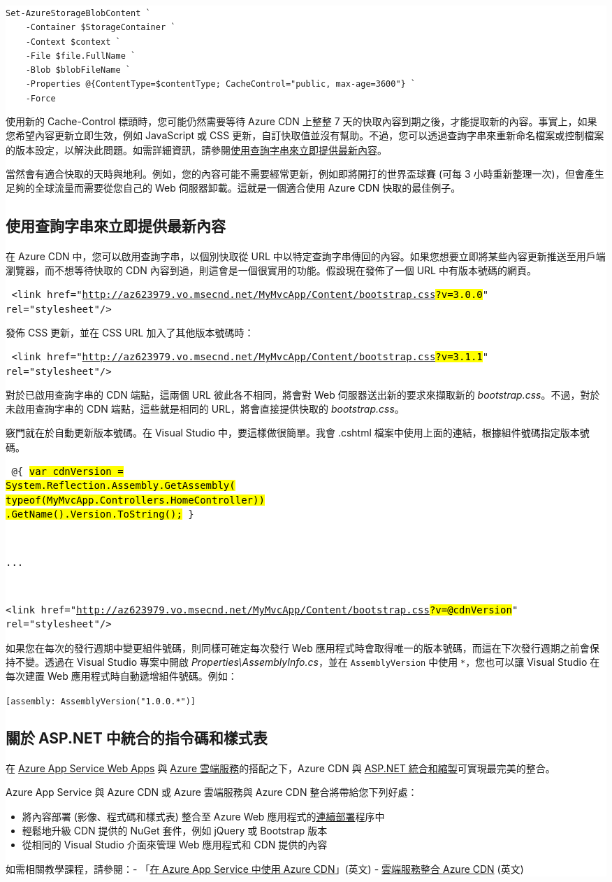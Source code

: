     Set-AzureStorageBlobContent `
        -Container $StorageContainer `
        -Context $context `
        -File $file.FullName `
        -Blob $blobFileName `
        -Properties @{ContentType=$contentType; CacheControl="public, max-age=3600"} `
        -Force

使用新的 Cache-Control 標頭時，您可能仍然需要等待 Azure CDN 上整整 7 天的快取內容到期之後，才能提取新的內容。事實上，如果您希望內容更新立即生效，例如 JavaScript 或 CSS 更新，自訂快取值並沒有幫助。不過，您可以透過查詢字串來重新命名檔案或控制檔案的版本設定，以解決此問題。如需詳細資訊，請參閱[使用查詢字串來立即提供最新內容](#query)。

當然會有適合快取的天時與地利。例如，您的內容可能不需要經常更新，例如即將開打的世界盃球賽 (可每 3 小時重新整理一次)，但會產生足夠的全球流量而需要從您自己的 Web 伺服器卸載。這就是一個適合使用 Azure CDN 快取的最佳例子。

<a name="query"></a>
## 使用查詢字串來立即提供最新內容 ##

在 Azure CDN 中，您可以啟用查詢字串，以個別快取從 URL 中以特定查詢字串傳回的內容。如果您想要立即將某些內容更新推送至用戶端瀏覽器，而不想等待快取的 CDN 內容到過，則這會是一個很實用的功能。假設現在發佈了一個 URL 中有版本號碼的網頁。<pre class="prettyprint"> &lt;link href=&quot;http://az623979.vo.msecnd.net/MyMvcApp/Content/bootstrap.css<mark>?v=3.0.0</mark>&quot; rel=&quot;stylesheet&quot;/&gt; </pre>

發佈 CSS 更新，並在 CSS URL 加入了其他版本號碼時：<pre class="prettyprint"> &lt;link href=&quot;http://az623979.vo.msecnd.net/MyMvcApp/Content/bootstrap.css<mark>?v=3.1.1</mark>&quot; rel=&quot;stylesheet&quot;/&gt; </pre>

對於已啟用查詢字串的 CDN 端點，這兩個 URL 彼此各不相同，將會對 Web 伺服器送出新的要求來擷取新的 *bootstrap.css*。不過，對於未啟用查詢字串的 CDN 端點，這些就是相同的 URL，將會直接提供快取的 *bootstrap.css*。

竅門就在於自動更新版本號碼。在 Visual Studio 中，要這樣做很簡單。我會 .cshtml 檔案中使用上面的連結，根據組件號碼指定版本號碼。 <pre class="prettyprint"> @{ <mark>var cdnVersion = System.Reflection.Assembly.GetAssembly( typeof(MyMvcApp.Controllers.HomeController)) .GetName().Version.ToString();</mark> }

...

&lt;link href=&quot;http://az623979.vo.msecnd.net/MyMvcApp/Content/bootstrap.css<mark>?v=@cdnVersion</mark>&quot; rel=&quot;stylesheet&quot;/&gt; </pre>

如果您在每次的發行週期中變更組件號碼，則同樣可確定每次發行 Web 應用程式時會取得唯一的版本號碼，而這在下次發行週期之前會保持不變。透過在 Visual Studio 專案中開啟 *Properties\AssemblyInfo.cs*，並在 `AssemblyVersion` 中使用 `*`，您也可以讓 Visual Studio 在每次建置 Web 應用程式時自動遞增組件號碼。例如：

	[assembly: AssemblyVersion("1.0.0.*")]

## 關於 ASP.NET 中統合的指令碼和樣式表 ##

在 [Azure App Service Web Apps](http://go.microsoft.com/fwlink/?LinkId=529714) 與 [Azure 雲端服務](/services/cloud-services/)的搭配之下，Azure CDN 與 [ASP.NET 統合和縮製](http://www.asp.net/mvc/tutorials/mvc-4/bundling-and-minification)可實現最完美的整合。

Azure App Service 與 Azure CDN 或 Azure 雲端服務與 Azure CDN 整合將帶給您下列好處：

- 將內容部署 (影像、程式碼和樣式表) 整合至 Azure Web 應用程式的[連續部署](../web-sites-publish-source-control.md)程序中
- 輕鬆地升級 CDN 提供的 NuGet 套件，例如 jQuery 或 Bootstrap 版本 
- 從相同的 Visual Studio 介面來管理 Web 應用程式和 CDN 提供的內容

如需相關教學課程，請參閱：- 「[在 Azure App Service 中使用 Azure CDN](../cdn-websites-with-cdn.md)」(英文) - [雲端服務整合 Azure CDN](cdn-cloud-service-with-cdn.md) (英文)
